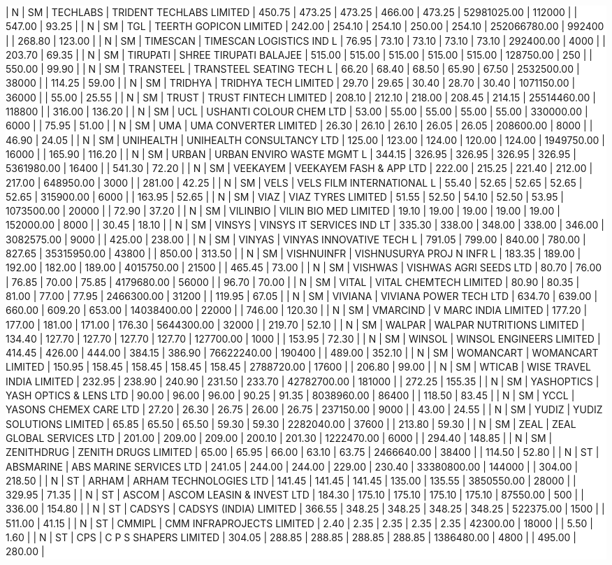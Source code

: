 | N | SM | TECHLABS | TRIDENT TECHLABS LIMITED | 450.75 | 473.25 | 473.25 | 466.00 | 473.25 | 52981025.00 | 112000 |  | 547.00 | 93.25 |
| N | SM | TGL | TEERTH GOPICON LIMITED | 242.00 | 254.10 | 254.10 | 250.00 | 254.10 | 252066780.00 | 992400 |  | 268.80 | 123.00 |
| N | SM | TIMESCAN | TIMESCAN LOGISTICS IND L | 76.95 | 73.10 | 73.10 | 73.10 | 73.10 | 292400.00 | 4000 |  | 203.70 | 69.35 |
| N | SM | TIRUPATI | SHREE TIRUPATI BALAJEE | 515.00 | 515.00 | 515.00 | 515.00 | 515.00 | 128750.00 | 250 |  | 550.00 | 99.90 |
| N | SM | TRANSTEEL | TRANSTEEL SEATING TECH L | 66.20 | 68.40 | 68.50 | 65.90 | 67.50 | 2532500.00 | 38000 |  | 114.25 | 59.00 |
| N | SM | TRIDHYA | TRIDHYA TECH LIMITED | 29.70 | 29.65 | 30.40 | 28.70 | 30.40 | 1071150.00 | 36000 |  | 55.00 | 25.55 |
| N | SM | TRUST | TRUST FINTECH LIMITED | 208.10 | 212.10 | 218.00 | 208.45 | 214.15 | 25514460.00 | 118800 |  | 316.00 | 136.20 |
| N | SM | UCL | USHANTI COLOUR CHEM LTD | 53.00 | 55.00 | 55.00 | 55.00 | 55.00 | 330000.00 | 6000 |  | 75.95 | 51.00 |
| N | SM | UMA | UMA CONVERTER LIMITED | 26.30 | 26.10 | 26.10 | 26.05 | 26.05 | 208600.00 | 8000 |  | 46.90 | 24.05 |
| N | SM | UNIHEALTH | UNIHEALTH CONSULTANCY LTD | 125.00 | 123.00 | 124.00 | 120.00 | 124.00 | 1949750.00 | 16000 |  | 165.90 | 116.20 |
| N | SM | URBAN | URBAN ENVIRO WASTE MGMT L | 344.15 | 326.95 | 326.95 | 326.95 | 326.95 | 5361980.00 | 16400 |  | 541.30 | 72.20 |
| N | SM | VEEKAYEM | VEEKAYEM FASH & APP LTD | 222.00 | 215.25 | 221.40 | 212.00 | 217.00 | 648950.00 | 3000 |  | 281.00 | 42.25 |
| N | SM | VELS | VELS FILM INTERNATIONAL L | 55.40 | 52.65 | 52.65 | 52.65 | 52.65 | 315900.00 | 6000 |  | 163.95 | 52.65 |
| N | SM | VIAZ | VIAZ TYRES LIMITED | 51.55 | 52.50 | 54.10 | 52.50 | 53.95 | 1073500.00 | 20000 |  | 72.90 | 37.20 |
| N | SM | VILINBIO | VILIN BIO MED LIMITED | 19.10 | 19.00 | 19.00 | 19.00 | 19.00 | 152000.00 | 8000 |  | 30.45 | 18.10 |
| N | SM | VINSYS | VINSYS IT SERVICES IND LT | 335.30 | 338.00 | 348.00 | 338.00 | 346.00 | 3082575.00 | 9000 |  | 425.00 | 238.00 |
| N | SM | VINYAS | VINYAS INNOVATIVE TECH L | 791.05 | 799.00 | 840.00 | 780.00 | 827.65 | 35315950.00 | 43800 |  | 850.00 | 313.50 |
| N | SM | VISHNUINFR | VISHNUSURYA PROJ N INFR L | 183.35 | 189.00 | 192.00 | 182.00 | 189.00 | 4015750.00 | 21500 |  | 465.45 | 73.00 |
| N | SM | VISHWAS | VISHWAS AGRI SEEDS LTD | 80.70 | 76.00 | 76.85 | 70.00 | 75.85 | 4179680.00 | 56000 |  | 96.70 | 70.00 |
| N | SM | VITAL | VITAL CHEMTECH LIMITED | 80.90 | 80.35 | 81.00 | 77.00 | 77.95 | 2466300.00 | 31200 |  | 119.95 | 67.05 |
| N | SM | VIVIANA | VIVIANA POWER TECH LTD | 634.70 | 639.00 | 660.00 | 609.20 | 653.00 | 14038400.00 | 22000 |  | 746.00 | 120.30 |
| N | SM | VMARCIND | V MARC INDIA LIMITED | 177.20 | 177.00 | 181.00 | 171.00 | 176.30 | 5644300.00 | 32000 |  | 219.70 | 52.10 |
| N | SM | WALPAR | WALPAR NUTRITIONS LIMITED | 134.40 | 127.70 | 127.70 | 127.70 | 127.70 | 127700.00 | 1000 |  | 153.95 | 72.30 |
| N | SM | WINSOL | WINSOL ENGINEERS LIMITED | 414.45 | 426.00 | 444.00 | 384.15 | 386.90 | 76622240.00 | 190400 |  | 489.00 | 352.10 |
| N | SM | WOMANCART | WOMANCART LIMITED | 150.95 | 158.45 | 158.45 | 158.45 | 158.45 | 2788720.00 | 17600 |  | 206.80 | 99.00 |
| N | SM | WTICAB | WISE TRAVEL INDIA LIMITED | 232.95 | 238.90 | 240.90 | 231.50 | 233.70 | 42782700.00 | 181000 |  | 272.25 | 155.35 |
| N | SM | YASHOPTICS | YASH OPTICS & LENS LTD | 90.00 | 96.00 | 96.00 | 90.25 | 91.35 | 8038960.00 | 86400 |  | 118.50 | 83.45 |
| N | SM | YCCL | YASONS CHEMEX CARE LTD | 27.20 | 26.30 | 26.75 | 26.00 | 26.75 | 237150.00 | 9000 |  | 43.00 | 24.55 |
| N | SM | YUDIZ | YUDIZ SOLUTIONS LIMITED | 65.85 | 65.50 | 65.50 | 59.30 | 59.30 | 2282040.00 | 37600 |  | 213.80 | 59.30 |
| N | SM | ZEAL | ZEAL GLOBAL SERVICES LTD | 201.00 | 209.00 | 209.00 | 200.10 | 201.30 | 1222470.00 | 6000 |  | 294.40 | 148.85 |
| N | SM | ZENITHDRUG | ZENITH DRUGS LIMITED | 65.00 | 65.95 | 66.00 | 63.10 | 63.75 | 2466640.00 | 38400 |  | 114.50 | 52.80 |
| N | ST | ABSMARINE | ABS MARINE SERVICES LTD | 241.05 | 244.00 | 244.00 | 229.00 | 230.40 | 33380800.00 | 144000 |  | 304.00 | 218.50 |
| N | ST | ARHAM | ARHAM TECHNOLOGIES LTD | 141.45 | 141.45 | 141.45 | 135.00 | 135.55 | 3850550.00 | 28000 |  | 329.95 | 71.35 |
| N | ST | ASCOM | ASCOM LEASIN & INVEST LTD | 184.30 | 175.10 | 175.10 | 175.10 | 175.10 | 87550.00 | 500 |  | 336.00 | 154.80 |
| N | ST | CADSYS | CADSYS (INDIA) LIMITED | 366.55 | 348.25 | 348.25 | 348.25 | 348.25 | 522375.00 | 1500 |  | 511.00 | 41.15 |
| N | ST | CMMIPL | CMM INFRAPROJECTS LIMITED | 2.40 | 2.35 | 2.35 | 2.35 | 2.35 | 42300.00 | 18000 |  | 5.50 | 1.60 |
| N | ST | CPS | C P S SHAPERS LIMITED | 304.05 | 288.85 | 288.85 | 288.85 | 288.85 | 1386480.00 | 4800 |  | 495.00 | 280.00 |